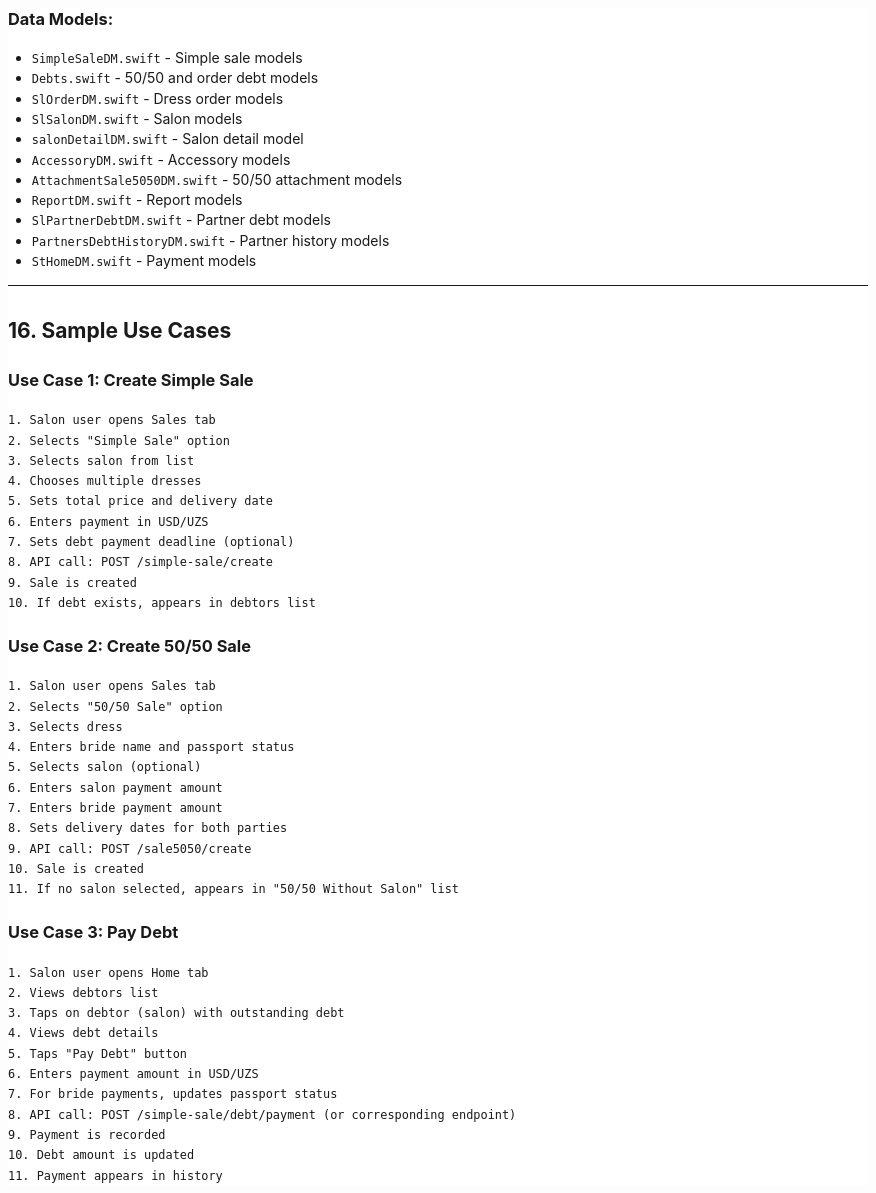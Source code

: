 ### Data Models:
- `SimpleSaleDM.swift` - Simple sale models
- `Debts.swift` - 50/50 and order debt models
- `SlOrderDM.swift` - Dress order models
- `SlSalonDM.swift` - Salon models
- `salonDetailDM.swift` - Salon detail model
- `AccessoryDM.swift` - Accessory models
- `AttachmentSale5050DM.swift` - 50/50 attachment models
- `ReportDM.swift` - Report models
- `SlPartnerDebtDM.swift` - Partner debt models
- `PartnersDebtHistoryDM.swift` - Partner history models
- `StHomeDM.swift` - Payment models

---

## 16. Sample Use Cases

### Use Case 1: Create Simple Sale
```
1. Salon user opens Sales tab
2. Selects "Simple Sale" option
3. Selects salon from list
4. Chooses multiple dresses
5. Sets total price and delivery date
6. Enters payment in USD/UZS
7. Sets debt payment deadline (optional)
8. API call: POST /simple-sale/create
9. Sale is created
10. If debt exists, appears in debtors list
```

### Use Case 2: Create 50/50 Sale
```
1. Salon user opens Sales tab
2. Selects "50/50 Sale" option
3. Selects dress
4. Enters bride name and passport status
5. Selects salon (optional)
6. Enters salon payment amount
7. Enters bride payment amount
8. Sets delivery dates for both parties
9. API call: POST /sale5050/create
10. Sale is created
11. If no salon selected, appears in "50/50 Without Salon" list
```

### Use Case 3: Pay Debt
```
1. Salon user opens Home tab
2. Views debtors list
3. Taps on debtor (salon) with outstanding debt
4. Views debt details
5. Taps "Pay Debt" button
6. Enters payment amount in USD/UZS
7. For bride payments, updates passport status
8. API call: POST /simple-sale/debt/payment (or corresponding endpoint)
9. Payment is recorded
10. Debt amount is updated
11. Payment appears in history
```

